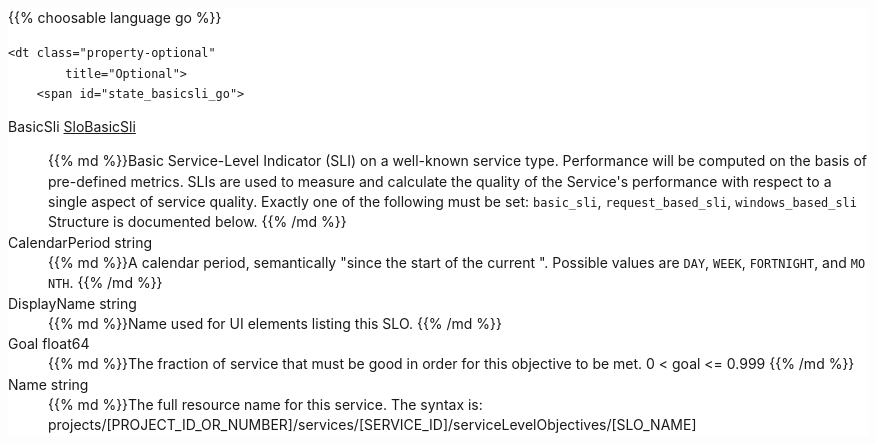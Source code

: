 {{% choosable language go %}}
<dl class="resources-properties">

    <dt class="property-optional"
            title="Optional">
        <span id="state_basicsli_go">
<a href="#state_basicsli_go" style="color: inherit; text-decoration: inherit;">Basic<wbr>Sli</a>
</span>
        <span class="property-indicator"></span>
        <span class="property-type"><a href="#slobasicsli">Slo<wbr>Basic<wbr>Sli</a></span>
    </dt>
    <dd>{{% md %}}Basic Service-Level Indicator (SLI) on a well-known service type.
Performance will be computed on the basis of pre-defined metrics.
SLIs are used to measure and calculate the quality of the Service's
performance with respect to a single aspect of service quality.
Exactly one of the following must be set:
`basic_sli`, `request_based_sli`, `windows_based_sli`
Structure is documented below.
{{% /md %}}</dd>
    <dt class="property-optional"
            title="Optional">
        <span id="state_calendarperiod_go">
<a href="#state_calendarperiod_go" style="color: inherit; text-decoration: inherit;">Calendar<wbr>Period</a>
</span>
        <span class="property-indicator"></span>
        <span class="property-type">string</span>
    </dt>
    <dd>{{% md %}}A calendar period, semantically "since the start of the current
<calendarPeriod>".
Possible values are `DAY`, `WEEK`, `FORTNIGHT`, and `MONTH`.
{{% /md %}}</dd>
    <dt class="property-optional"
            title="Optional">
        <span id="state_displayname_go">
<a href="#state_displayname_go" style="color: inherit; text-decoration: inherit;">Display<wbr>Name</a>
</span>
        <span class="property-indicator"></span>
        <span class="property-type">string</span>
    </dt>
    <dd>{{% md %}}Name used for UI elements listing this SLO.
{{% /md %}}</dd>
    <dt class="property-optional"
            title="Optional">
        <span id="state_goal_go">
<a href="#state_goal_go" style="color: inherit; text-decoration: inherit;">Goal</a>
</span>
        <span class="property-indicator"></span>
        <span class="property-type">float64</span>
    </dt>
    <dd>{{% md %}}The fraction of service that must be good in order for this objective
to be met. 0 < goal <= 0.999
{{% /md %}}</dd>
    <dt class="property-optional"
            title="Optional">
        <span id="state_name_go">
<a href="#state_name_go" style="color: inherit; text-decoration: inherit;">Name</a>
</span>
        <span class="property-indicator"></span>
        <span class="property-type">string</span>
    </dt>
    <dd>{{% md %}}The full resource name for this service. The syntax is:
projects/[PROJECT_ID_OR_NUMBER]/services/[SERVICE_ID]/serviceLevelObjectives/[SLO_NAME]